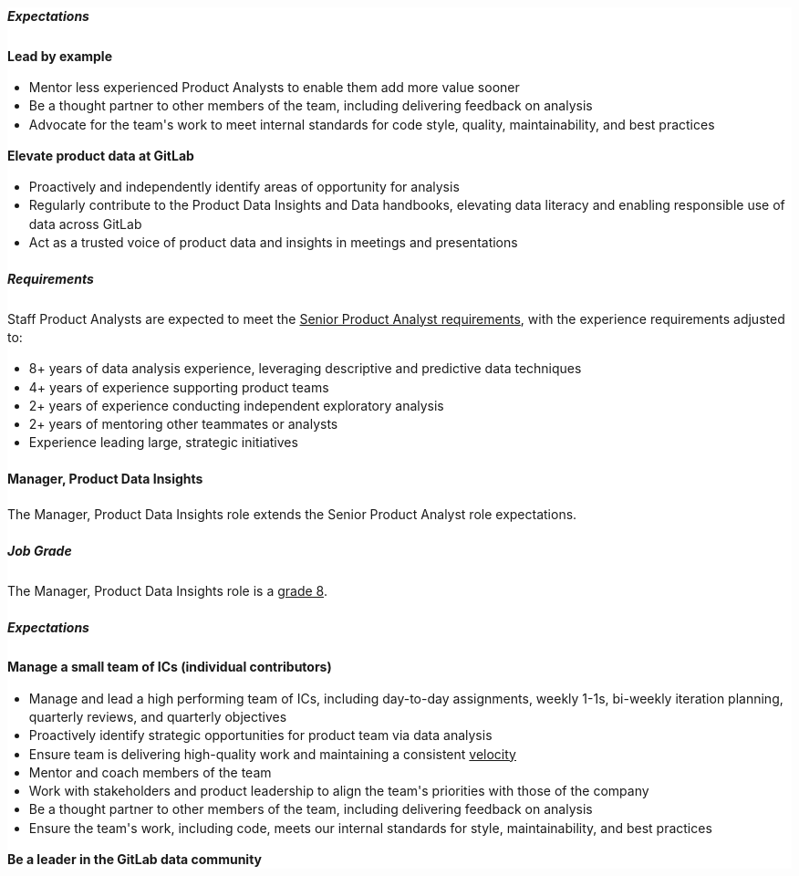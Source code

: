 ##### Expectations

**Lead by example**

- Mentor less experienced Product Analysts to enable them add more value sooner
- Be a thought partner to other members of the team, including delivering feedback on
analysis
- Advocate for the team's work to meet internal standards for code style, quality,
maintainability, and best practices

**Elevate product data at GitLab**

- Proactively and independently identify areas of opportunity for analysis
- Regularly contribute to the Product Data Insights and Data handbooks, elevating data literacy
and enabling responsible use of data across GitLab
- Act as a trusted voice of product data and insights in meetings and presentations

##### Requirements

Staff Product Analysts are expected to meet the [Senior Product Analyst requirements](#senior-pa-requirements),
with the experience requirements adjusted to:

- 8+ years of data analysis experience, leveraging descriptive and predictive data techniques
- 4+ years of experience supporting product teams
- 2+ years of experience conducting independent exploratory analysis
- 2+ years of mentoring other teammates or analysts
- Experience leading large, strategic initiatives

#### Manager, Product Data Insights

The Manager, Product Data Insights role extends the Senior Product Analyst role expectations.

##### Job Grade

The Manager, Product Data Insights role is a [grade 8](/handbook/total-rewards/compensation/compensation-calculator/#gitlab-job-grades).

##### Expectations

**Manage a small team of ICs (individual contributors)**

- Manage and lead a high performing team of ICs, including day-to-day assignments, weekly 1-1s,
bi-weekly iteration planning, quarterly reviews, and quarterly objectives
- Proactively identify strategic opportunities for product team via data analysis
- Ensure team is delivering high-quality work and maintaining a consistent [velocity](/handbook/product/product-analysis/team-processes/#team-velocity-calculations)
- Mentor and coach members of the team
- Work with stakeholders and product leadership to align the team's priorities with those of
the company
- Be a thought partner to other members of the team, including delivering feedback on
analysis
- Ensure the team's work, including code, meets our internal standards for style,
maintainability, and best practices

**Be a leader in the GitLab data community**
